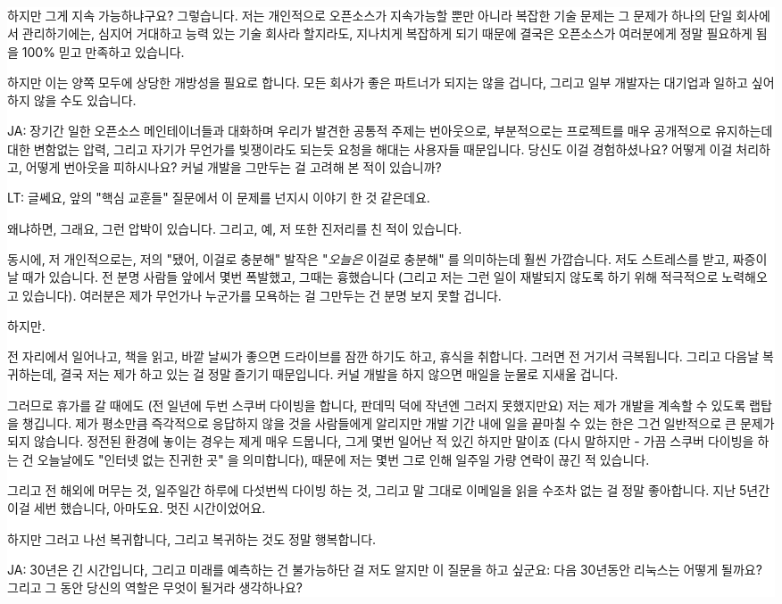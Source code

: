 하지만 그게 지속 가능하냐구요?  그렇습니다.
저는 개인적으로 오픈소스가 지속가능할 뿐만 아니라 복잡한 기술 문제는 그 문제가
하나의 단일 회사에서 관리하기에는, 심지어 거대하고 능력 있는 기술 회사라
할지라도, 지나치게 복잡하게 되기 때문에 결국은 오픈소스가 여러분에게 정말
필요하게 됨을 100% 믿고 만족하고 있습니다.

하지만 이는 양쪽 모두에 상당한 개방성을 필요로 합니다.
모든 회사가 좋은 파트너가 되지는 않을 겁니다, 그리고 일부 개발자는 대기업과
일하고 싶어하지 않을 수도 있습니다.

JA: 장기간 일한 오픈소스 메인테이너들과 대화하며 우리가 발견한 공통적 주제는
번아웃으로, 부분적으로는 프로젝트를 매우 공개적으로 유지하는데 대한 변함없는
압력, 그리고 자기가 무언가를 빚쟁이라도 되는듯 요청을 해대는 사용자들
때문입니다.
당신도 이걸 경험하셨나요?
어떻게 이걸 처리하고, 어떻게 번아웃을 피하시나요?
커널 개발을 그만두는 걸 고려해 본 적이 있습니까?

LT: 글쎄요, 앞의 "핵심 교훈들" 질문에서 이 문제를 넌지시 이야기 한 것 같은데요.

왜냐하면, 그래요, 그런 압박이 있습니다.
그리고, 예, 저 또한 진저리를 친 적이 있습니다.

동시에, 저 개인적으로는, 저의 "됐어, 이걸로 충분해" 발작은 "_오늘은_ 이걸로
충분해" 를 의미하는데 훨씬 가깝습니다.
저도 스트레스를 받고, 짜증이 날 때가 있습니다.
전 분명 사람들 앞에서 몇번 폭발했고, 그때는 흉했습니다 (그리고 저는 그런 일이
재발되지 않도록 하기 위해 적극적으로 노력해오고 있습니다).
여러분은 제가 무언가나 누군가를 모욕하는 걸 그만두는 건 분명 보지 못할 겁니다.

하지만.

전 자리에서 일어나고, 책을 읽고, 바깥 날씨가 좋으면 드라이브를 잠깐 하기도
하고, 휴식을 취합니다.
그러면 전 거기서 극복됩니다.
그리고 다음날 복귀하는데, 결국 저는 제가 하고 있는 걸 정말 즐기기 때문입니다.
커널 개발을 하지 않으면 매일을 눈물로 지새울 겁니다.

그러므로 휴가를 갈 때에도 (전 일년에 두번 스쿠버 다이빙을 합니다, 판데믹 덕에
작년엔 그러지 못했지만요) 저는 제가 개발을 계속할 수 있도록 랩탑을 챙깁니다.
제가 평소만큼 즉각적으로 응답하지 않을 것을 사람들에게 알리지만 개발 기간 내에
일을 끝마칠 수 있는 한은 그건 일반적으로 큰 문제가 되지 않습니다.
정전된 환경에 놓이는 경우는 제게 매우 드뭅니다, 그게 몇번 일어난 적 있긴 하지만
말이죠 (다시 말하지만 - 가끔 스쿠버 다이빙을 하는 건 오늘날에도 "인터넷 없는
진귀한 곳" 을 의미합니다), 때문에 저는 몇번 그로 인해 일주일 가량 연락이 끊긴
적 있습니다.

그리고 전 해외에 머무는 것, 일주일간 하루에 다섯번씩 다이빙 하는 것, 그리고 말
그대로 이메일을 읽을 수조차 없는 걸 정말 좋아합니다.
지난 5년간 이걸 세번 했습니다, 아마도요.
멋진 시간이었어요.

하지만 그러고 나선 복귀합니다, 그리고 복귀하는 것도 정말 행복합니다.

JA: 30년은 긴 시간입니다, 그리고 미래를 예측하는 건 불가능하단 걸 저도 알지만
이 질문을 하고 싶군요: 다음 30년동안 리눅스는 어떻게 될까요?
그리고 그 동안 당신의 역할은 무엇이 될거라 생각하나요?
